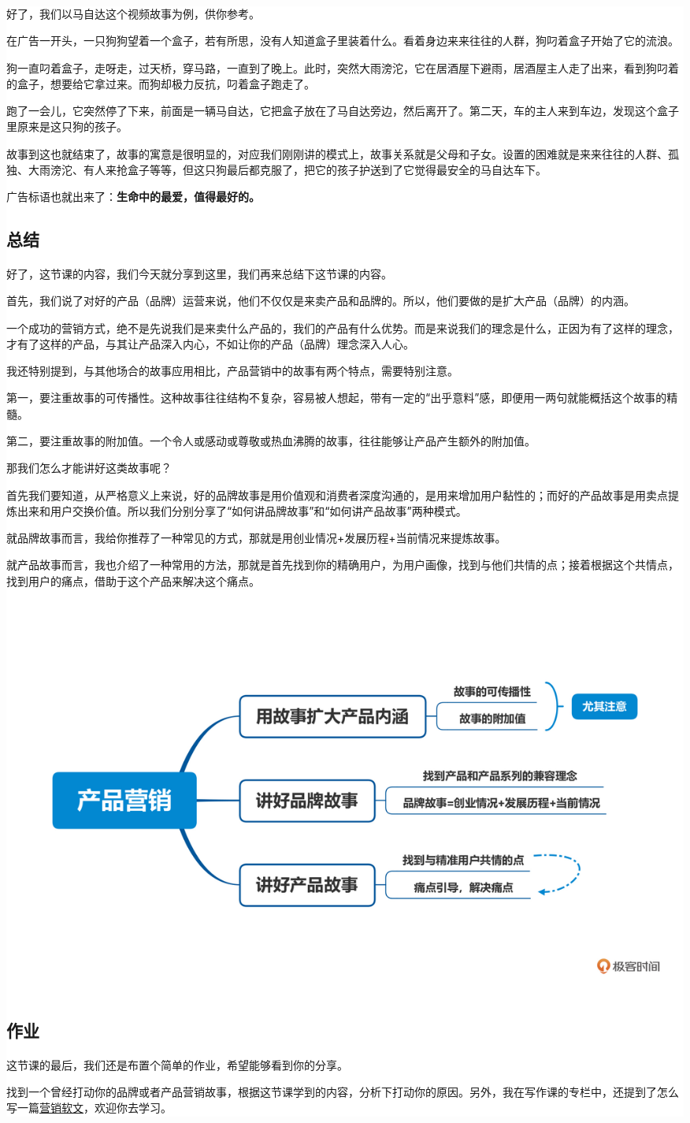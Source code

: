 好了，我们以马自达这个视频故事为例，供你参考。

在广告一开头，一只狗狗望着一个盒子，若有所思，没有人知道盒子里装着什么。看着身边来来往往的人群，狗叼着盒子开始了它的流浪。

狗一直叼着盒子，走呀走，过天桥，穿马路，一直到了晚上。此时，突然大雨滂沱，它在居酒屋下避雨，居酒屋主人走了出来，看到狗叼着的盒子，想要给它拿过来。而狗却极力反抗，叼着盒子跑走了。

跑了一会儿，它突然停了下来，前面是一辆马自达，它把盒子放在了马自达旁边，然后离开了。第二天，车的主人来到车边，发现这个盒子里原来是这只狗的孩子。

故事到这也就结束了，故事的寓意是很明显的，对应我们刚刚讲的模式上，故事关系就是父母和子女。设置的困难就是来来往往的人群、孤独、大雨滂沱、有人来抢盒子等等，但这只狗最后都克服了，把它的孩子护送到了它觉得最安全的马自达车下。

广告标语也就出来了：**生命中的最爱，值得最好的。**

## 总结

好了，这节课的内容，我们今天就分享到这里，我们再来总结下这节课的内容。

首先，我们说了对好的产品（品牌）运营来说，他们不仅仅是来卖产品和品牌的。所以，他们要做的是扩大产品（品牌）的内涵。

一个成功的营销方式，绝不是先说我们是来卖什么产品的，我们的产品有什么优势。而是来说我们的理念是什么，正因为有了这样的理念，才有了这样的产品，与其让产品深入内心，不如让你的产品（品牌）理念深入人心。

我还特别提到，与其他场合的故事应用相比，产品营销中的故事有两个特点，需要特别注意。

第一，要注重故事的可传播性。这种故事往往结构不复杂，容易被人想起，带有一定的“出乎意料”感，即便用一两句就能概括这个故事的精髓。

第二，要注重故事的附加值。一个令人或感动或尊敬或热血沸腾的故事，往往能够让产品产生额外的附加值。

那我们怎么才能讲好这类故事呢？

首先我们要知道，从严格意义上来说，好的品牌故事是用价值观和消费者深度沟通的，是用来增加用户黏性的；而好的产品故事是用卖点提炼出来和用户交换价值。所以我们分别分享了“如何讲品牌故事”和“如何讲产品故事”两种模式。

就品牌故事而言，我给你推荐了一种常见的方式，那就是用创业情况+发展历程+当前情况来提炼故事。

就产品故事而言，我也介绍了一种常用的方法，那就是首先找到你的精确用户，为用户画像，找到与他们共情的点；接着根据这个共情点，找到用户的痛点，借助于这个产品来解决这个痛点。

![](./httpsstatic001geekbangorgresourceimage389c38dc0df398645fb5e2736bb0277c0f9c.jpg)

## 作业

这节课的最后，我们还是布置个简单的作业，希望能够看到你的分享。

找到一个曾经打动你的品牌或者产品营销故事，根据这节课学到的内容，分析下打动你的原因。另外，我在写作课的专栏中，还提到了怎么写一篇[营销软文](https://time.geekbang.org/column/article/309980)，欢迎你去学习。